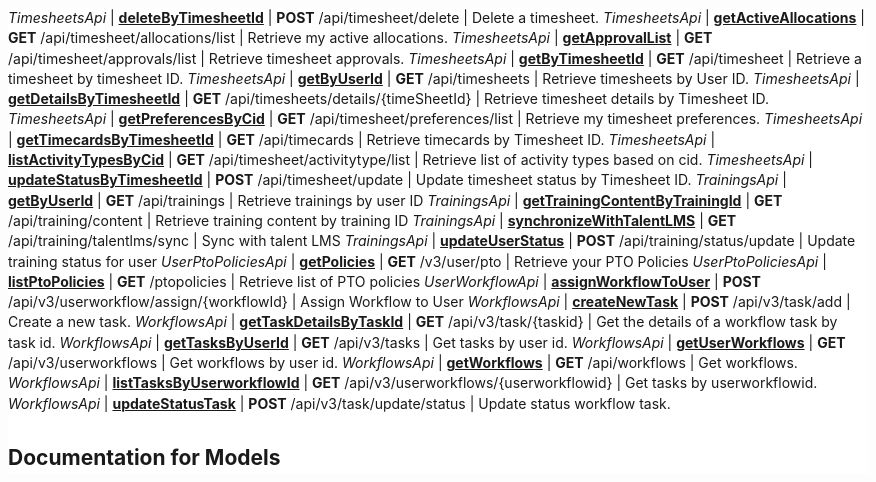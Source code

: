 *TimesheetsApi* | [**deleteByTimesheetId**](docs/TimesheetsApi.md#deleteByTimesheetId) | **POST** /api/timesheet/delete | Delete a timesheet.
*TimesheetsApi* | [**getActiveAllocations**](docs/TimesheetsApi.md#getActiveAllocations) | **GET** /api/timesheet/allocations/list | Retrieve my active allocations.
*TimesheetsApi* | [**getApprovalList**](docs/TimesheetsApi.md#getApprovalList) | **GET** /api/timesheet/approvals/list | Retrieve timesheet approvals.
*TimesheetsApi* | [**getByTimesheetId**](docs/TimesheetsApi.md#getByTimesheetId) | **GET** /api/timesheet | Retrieve a timesheet by timesheet ID.
*TimesheetsApi* | [**getByUserId**](docs/TimesheetsApi.md#getByUserId) | **GET** /api/timesheets | Retrieve timesheets by User ID.
*TimesheetsApi* | [**getDetailsByTimesheetId**](docs/TimesheetsApi.md#getDetailsByTimesheetId) | **GET** /api/timesheets/details/{timeSheetId} | Retrieve timesheet details by Timesheet ID.
*TimesheetsApi* | [**getPreferencesByCid**](docs/TimesheetsApi.md#getPreferencesByCid) | **GET** /api/timesheet/preferences/list | Retrieve my timesheet preferences.
*TimesheetsApi* | [**getTimecardsByTimesheetId**](docs/TimesheetsApi.md#getTimecardsByTimesheetId) | **GET** /api/timecards | Retrieve timecards by Timesheet ID.
*TimesheetsApi* | [**listActivityTypesByCid**](docs/TimesheetsApi.md#listActivityTypesByCid) | **GET** /api/timesheet/activitytype/list | Retrieve list of activity types based on cid.
*TimesheetsApi* | [**updateStatusByTimesheetId**](docs/TimesheetsApi.md#updateStatusByTimesheetId) | **POST** /api/timesheet/update | Update timesheet status by Timesheet ID.
*TrainingsApi* | [**getByUserId**](docs/TrainingsApi.md#getByUserId) | **GET** /api/trainings | Retrieve trainings by user ID
*TrainingsApi* | [**getTrainingContentByTrainingId**](docs/TrainingsApi.md#getTrainingContentByTrainingId) | **GET** /api/training/content | Retrieve training content by training ID
*TrainingsApi* | [**synchronizeWithTalentLMS**](docs/TrainingsApi.md#synchronizeWithTalentLMS) | **GET** /api/training/talentlms/sync | Sync with talent LMS
*TrainingsApi* | [**updateUserStatus**](docs/TrainingsApi.md#updateUserStatus) | **POST** /api/training/status/update | Update training status for user
*UserPtoPoliciesApi* | [**getPolicies**](docs/UserPtoPoliciesApi.md#getPolicies) | **GET** /v3/user/pto | Retrieve your PTO Policies
*UserPtoPoliciesApi* | [**listPtoPolicies**](docs/UserPtoPoliciesApi.md#listPtoPolicies) | **GET** /ptopolicies | Retrieve list of PTO policies
*UserWorkflowApi* | [**assignWorkflowToUser**](docs/UserWorkflowApi.md#assignWorkflowToUser) | **POST** /api/v3/userworkflow/assign/{workflowId} | Assign Workflow to User
*WorkflowsApi* | [**createNewTask**](docs/WorkflowsApi.md#createNewTask) | **POST** /api/v3/task/add | Create a new task.
*WorkflowsApi* | [**getTaskDetailsByTaskId**](docs/WorkflowsApi.md#getTaskDetailsByTaskId) | **GET** /api/v3/task/{taskid} | Get the details of a workflow task by task id.
*WorkflowsApi* | [**getTasksByUserId**](docs/WorkflowsApi.md#getTasksByUserId) | **GET** /api/v3/tasks | Get tasks by user id.
*WorkflowsApi* | [**getUserWorkflows**](docs/WorkflowsApi.md#getUserWorkflows) | **GET** /api/v3/userworkflows | Get workflows by user id.
*WorkflowsApi* | [**getWorkflows**](docs/WorkflowsApi.md#getWorkflows) | **GET** /api/workflows | Get workflows.
*WorkflowsApi* | [**listTasksByUserworkflowId**](docs/WorkflowsApi.md#listTasksByUserworkflowId) | **GET** /api/v3/userworkflows/{userworkflowid} | Get tasks by userworkflowid.
*WorkflowsApi* | [**updateStatusTask**](docs/WorkflowsApi.md#updateStatusTask) | **POST** /api/v3/task/update/status | Update status workflow task.


## Documentation for Models
